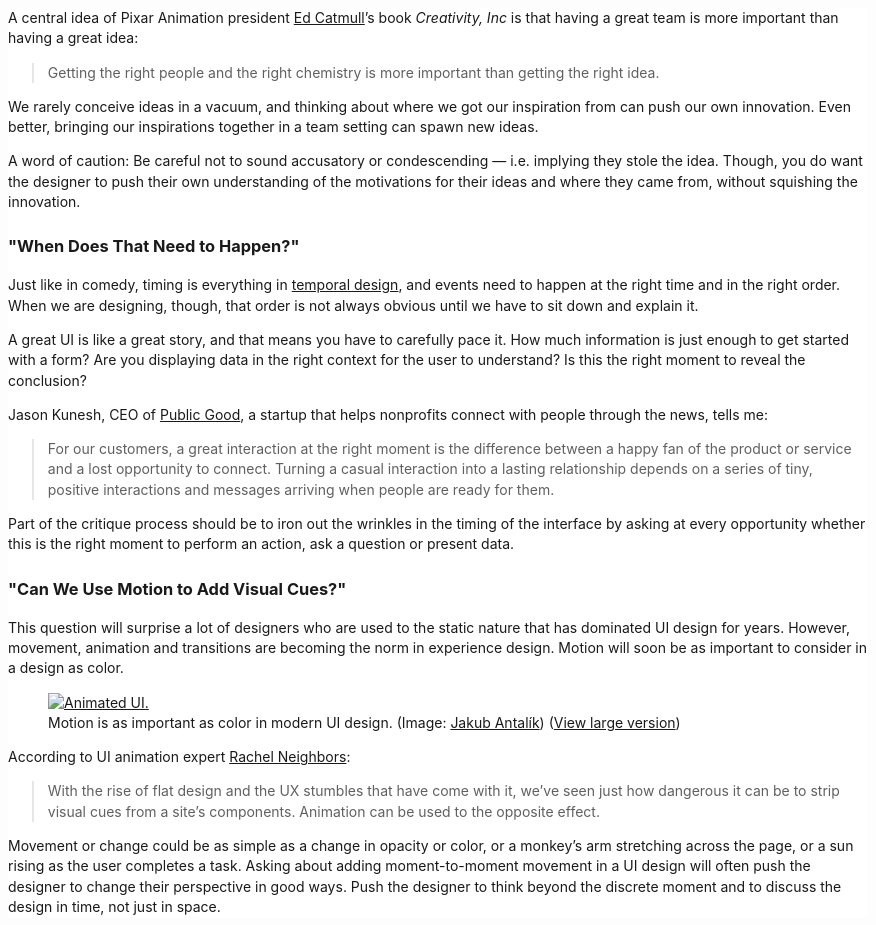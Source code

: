 A central idea of Pixar Animation president <a href="https://waltdisneystudios.com/team-view/ed-catmull/">Ed Catmull</a>’s book <em>Creativity, Inc</em> is that having a great team is more important than having a great idea:
<blockquote>Getting the right people and the right chemistry is more important than getting the right idea.</blockquote>

We rarely conceive ideas in a vacuum, and thinking about where we got our inspiration from can push our own innovation. Even better, bringing our inspirations together in a team setting can spawn new ideas.

A word of caution: Be careful not to sound accusatory or condescending — i.e. implying they stole the idea. Though, you do want the designer to push their own understanding of the motivations for their ideas and where they came from, without squishing the innovation.</p>

### "When Does That Need to Happen?"

Just like in comedy, timing is everything in <a href="https://medium.com/jasonspeaking-report/temporal-design-thinking-8b37e2879d08#.u8qxa5do8">temporal design</a>, and events need to happen at the right time and in the right order. When we are designing, though, that order is not always obvious until we have to sit down and explain it.

A great UI is like a great story, and that means you have to carefully pace it. How much information is just enough to get started with a form? Are you displaying data in the right context for the user to understand? Is this the right moment to reveal the conclusion?

Jason Kunesh, CEO of <a href="https://publicgood.com/">Public Good</a>, a startup that helps nonprofits connect with people through the news, tells me:
<blockquote>For our customers, a great interaction at the right moment is the difference between a happy fan of the product or service and a lost opportunity to connect. Turning a casual interaction into a lasting relationship depends on a series of tiny, positive interactions and messages arriving when people are ready for them.</blockquote>

Part of the critique process should be to iron out the wrinkles in the timing of the interface by asking at every opportunity whether this is the right moment to perform an action, ask a question or present data.</p>

### "Can We Use Motion to Add Visual Cues?"

This question will surprise a lot of designers who are used to the static nature that has dominated UI design for years. However, movement, animation and transitions are becoming the norm in experience design. Motion will soon be as important to consider in a design as color.</p>

<figure><a href="https://archive.smashing.media/assets/344dbf88-fdf9-42bb-adb4-46f01eedd629/7ae2962c-b046-48b1-bb4d-b45b37076f10/goals-animation.gif"><img loading="lazy" decoding="async"  src="https://archive.smashing.media/assets/344dbf88-fdf9-42bb-adb4-46f01eedd629/ff88a1a1-d69a-4d7b-8f50-cb16c39086b4/ezgif-2411885155-500-opt.gif" alt="Animated UI." /></a><figcaption>Motion is as important as color in modern UI design. (Image: <a href="https://dribbble.com/antalik">Jakub Antalík</a>) (<a href="https://archive.smashing.media/assets/344dbf88-fdf9-42bb-adb4-46f01eedd629/7ae2962c-b046-48b1-bb4d-b45b37076f10/goals-animation.gif">View large version</a>)</figcaption></figure>

According to UI animation expert <a href="https://rachelnabors.com/">Rachel Neighbors</a>:
<blockquote>With the rise of flat design and the UX stumbles that have come with it, we’ve seen just how dangerous it can be to strip visual cues from a site’s components. Animation can be used to the opposite effect.</blockquote>

Movement or change could be as simple as a change in opacity or color, or a monkey’s arm stretching across the page, or a sun rising as the user completes a task. Asking about adding moment-to-moment movement in a UI design will often push the designer to change their perspective in good ways. Push the designer to think beyond the discrete moment and to discuss the design in time, not just in space.</p>
